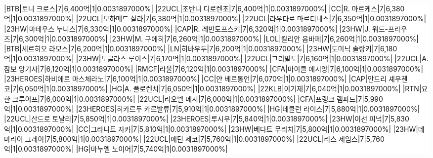 |BTB|토니 크로스|7|6,400억|1|0.0031897000%|
|22UCL|조반니 디로렌초|7|6,400억|1|0.0031897000%|
|CC|R. 마르케스|7|6,380억|1|0.0031897000%|
|22UCL|모하메드 살라|7|6,380억|1|0.0031897000%|
|22UCL|라우타로 마르티네스|7|6,350억|1|0.0031897000%|
|23HW|마테우스 누니스|7|6,330억|1|0.0031897000%|
|CAP|R. 레반도프스키|7|6,320억|1|0.0031897000%|
|23HW|J. 워드-프라우즈|7|6,300억|1|0.0031897000%|
|23HW|M. 구에히|7|6,260억|1|0.0031897000%|
|LOL|킬리안 음바페|7|6,260억|1|0.0031897000%|
|BTB|세르히오 라모스|7|6,200억|1|0.0031897000%|
|LN|히바우두|7|6,200억|1|0.0031897000%|
|23HW|도미닉 솔랑키|7|6,180억|1|0.0031897000%|
|23HW|도글라스 루이스|7|6,170억|1|0.0031897000%|
|22UCL|그리말도|7|6,160억|1|0.0031897000%|
|22UCL|A. 잠보 앙기사|7|6,120억|1|0.0031897000%|
|RMCF|라울|7|6,120억|1|0.0031897000%|
|CFA|마이클 에시앙|7|6,100억|1|0.0031897000%|
|23HEROES|하비에르 마스체라노|7|6,100억|1|0.0031897000%|
|CC|얀 베르통언|7|6,070억|1|0.0031897000%|
|CAP|안드리 셰우첸코|7|6,050억|1|0.0031897000%|
|HG|A. 플로렌치|7|6,050억|1|0.0031897000%|
|22KLB|이기제|7|6,040억|1|0.0031897000%|
|RTN|요한 크루이프|7|6,000억|1|0.0031897000%|
|22UCL|리오넬 메시|7|6,000억|1|0.0031897000%|
|CFA|프랭크 램파드|7|5,990억|1|0.0031897000%|
|23HEROES|히카르두 카르발류|7|5,910억|1|0.0031897000%|
|HG|데클런 라이스|7|5,880억|1|0.0031897000%|
|22UCL|산드로 토날리|7|5,850억|1|0.0031897000%|
|23HEROES|루시우|7|5,840억|1|0.0031897000%|
|23HW|이선 피넉|7|5,830억|1|0.0031897000%|
|CC|그라니트 자카|7|5,810억|1|0.0031897000%|
|23HW|베다트 무리치|7|5,800억|1|0.0031897000%|
|23HW|데마라이 그레이|7|5,800억|1|0.0031897000%|
|22UCL|에딘 제코|7|5,760억|1|0.0031897000%|
|22UCL|리스 제임스|7|5,760억|1|0.0031897000%|
|HG|마누엘 노이어|7|5,740억|1|0.0031897000%|
